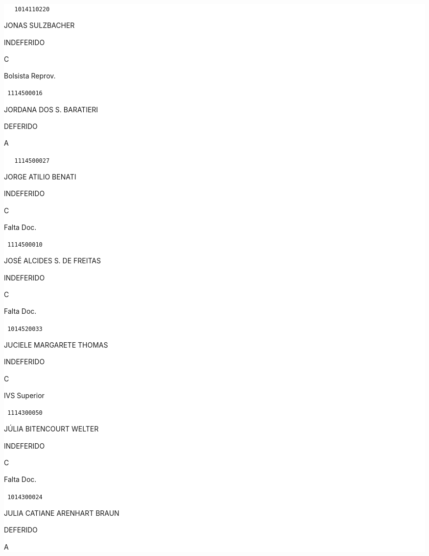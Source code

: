        1014110220

   JONAS SULZBACHER

   INDEFERIDO

   C

   Bolsista Reprov.

     1114500016

   JORDANA DOS S. BARATIERI

   DEFERIDO

   A

       1114500027

   JORGE ATILIO BENATI

   INDEFERIDO

   C

   Falta Doc.

     1114500010

   JOSÉ ALCIDES S. DE FREITAS

   INDEFERIDO

   C

   Falta Doc.

     1014520033

   JUCIELE MARGARETE THOMAS

   INDEFERIDO

   C

   IVS Superior

     1114300050

   JÚLIA BITENCOURT WELTER

   INDEFERIDO

   C

   Falta Doc.

     1014300024

   JULIA CATIANE ARENHART BRAUN

   DEFERIDO

   A
